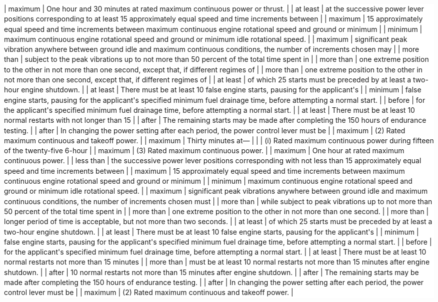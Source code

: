 | maximum       | One hour and 30 minutes at rated  maximum  continuous power or thrust.                                                                      |
| at least      | at the successive power lever positions corresponding to at least 15 approximately equal speed and time increments between                  |
| maximum       | 15 approximately equal speed and time increments between maximum continuous engine rotational speed and ground or minimum                   |
| minimum       | maximum continuous engine rotational speed and ground or minimum  idle rotational speed.                                                    |
| maximum       | significant peak vibration anywhere between ground idle and maximum continuous conditions, the number of increments chosen may              |
| more than     | subject to the peak vibrations up to not more than 50 percent of the total time spent in                                                    |
| more than     | one extreme position to the other in not more than one second, except that, if different regimes of                                         |
| more than     | one extreme position to the other in not more than one second, except that, if different regimes of                                         |
| at least      | of which 25 starts must be preceded by at least  a two-hour engine shutdown.                                                                |
| at least      | There must be  at least 10 false engine starts, pausing for the applicant's                                                                 |
| minimum       | false engine starts, pausing for the applicant's specified minimum  fuel drainage time, before attempting a normal start.                   |
| before        | for the applicant's specified minimum fuel drainage time, before  attempting a normal start.                                                |
| at least      | There must be  at least 10 normal restarts with not longer than 15                                                                          |
| after         | The remaining starts may be made  after  completing the 150 hours of endurance testing.                                                     |
| after         | In changing the power setting  after each period, the power control lever must be                                                           |
| maximum       | (2) Rated  maximum  continuous and takeoff power.                                                                                           |
| maximum       | Thirty minutes at&#8212;                                                                                                                    |
|               |               (i) Rated  maximum continuous power during fifteen of the twenty-five 6-hour                                                  |
| maximum       | (3) Rated  maximum  continuous power.                                                                                                       |
| maximum       | One hour at rated  maximum  continuous power.                                                                                               |
| less than     | the successive power lever positions corresponding with not less than 15 approximately equal speed and time increments between              |
| maximum       | 15 approximately equal speed and time increments between maximum continuous engine rotational speed and ground or minimum                   |
| minimum       | maximum continuous engine rotational speed and ground or minimum  idle rotational speed.                                                    |
| maximum       | significant peak vibrations anywhere between ground idle and maximum continuous conditions, the number of increments chosen must            |
| more than     | while subject to peak vibrations up to not more than 50 percent of the total time spent in                                                  |
| more than     | one extreme position to the other in not more than  one second.                                                                             |
| more than     | longer period of time is acceptable, but not more than  two seconds.                                                                        |
| at least      | of which 25 starts must be preceded by at least  a two-hour engine shutdown.                                                                |
| at least      | There must be  at least 10 false engine starts, pausing for the applicant's                                                                 |
| minimum       | false engine starts, pausing for the applicant's specified minimum  fuel drainage time, before attempting a normal start.                   |
| before        | for the applicant's specified minimum fuel drainage time, before  attempting a normal start.                                                |
| at least      | There must be  at least 10 normal restarts not more than 15 minutes                                                                         |
| more than     | must be at least 10 normal restarts not more than  15 minutes after engine shutdown.                                                        |
| after         | 10 normal restarts not more than 15 minutes after  engine shutdown.                                                                         |
| after         | The remaining starts may be made  after  completing the 150 hours of endurance testing.                                                     |
| after         | In changing the power setting  after each period, the power control lever must be                                                           |
| maximum       | (2) Rated  maximum  continuous and takeoff power.                                                                                           |